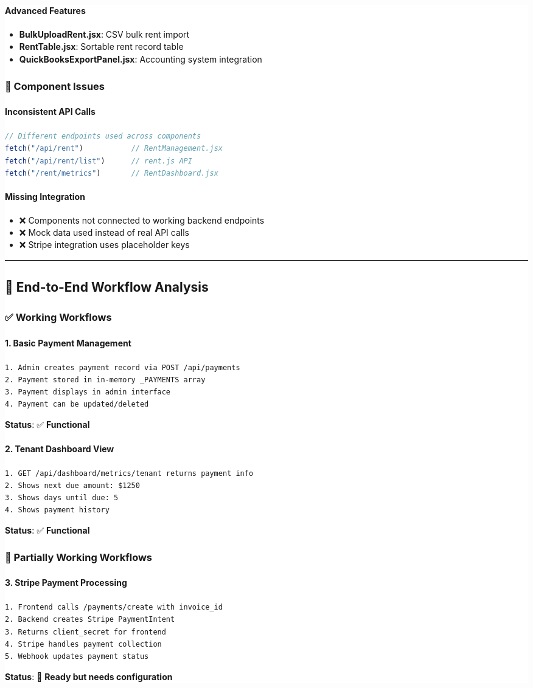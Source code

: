 #### **Advanced Features**
- **BulkUploadRent.jsx**: CSV bulk rent import
- **RentTable.jsx**: Sortable rent record table
- **QuickBooksExportPanel.jsx**: Accounting system integration

### **🔶 Component Issues**

#### **Inconsistent API Calls**
```javascript
// Different endpoints used across components
fetch("/api/rent")           // RentManagement.jsx
fetch("/api/rent/list")      // rent.js API
fetch("/rent/metrics")       // RentDashboard.jsx
```

#### **Missing Integration**
- ❌ Components not connected to working backend endpoints
- ❌ Mock data used instead of real API calls
- ❌ Stripe integration uses placeholder keys

---

## 🔗 **End-to-End Workflow Analysis**

### **✅ Working Workflows**

#### **1. Basic Payment Management**
```
1. Admin creates payment record via POST /api/payments
2. Payment stored in in-memory _PAYMENTS array  
3. Payment displays in admin interface
4. Payment can be updated/deleted
```
**Status**: ✅ **Functional**

#### **2. Tenant Dashboard View**
```
1. GET /api/dashboard/metrics/tenant returns payment info
2. Shows next due amount: $1250
3. Shows days until due: 5
4. Shows payment history
```
**Status**: ✅ **Functional**

### **🔶 Partially Working Workflows**

#### **3. Stripe Payment Processing**
```
1. Frontend calls /payments/create with invoice_id
2. Backend creates Stripe PaymentIntent
3. Returns client_secret for frontend
4. Stripe handles payment collection
5. Webhook updates payment status
```
**Status**: 🔶 **Ready but needs configuration**
